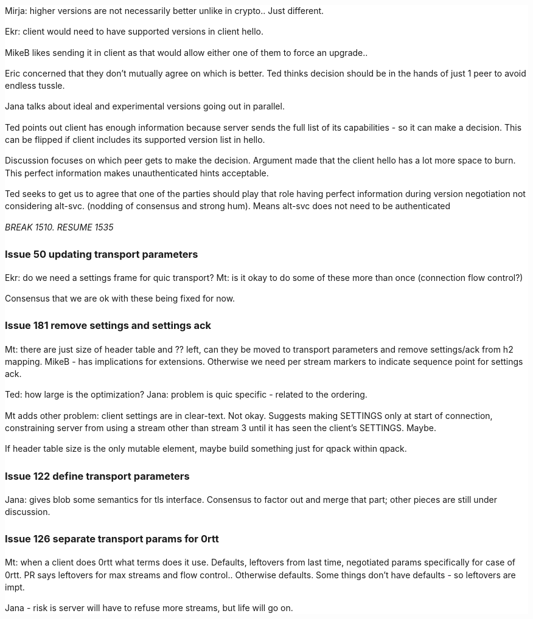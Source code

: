 Mirja: higher versions are not necessarily better unlike in crypto.. Just different.

Ekr: client would need to have supported versions in client hello.

MikeB likes sending it in client as that would allow either one of them to force an upgrade..

Eric concerned that they don’t mutually agree on which is better. Ted thinks decision should be in the hands of just 1 peer to avoid endless tussle.

Jana talks about ideal and experimental versions going out in parallel.

Ted points out client has enough information because server sends the full list of its capabilities - so it can make a decision. This can be flipped if client includes its supported version list in hello.

Discussion focuses on which peer gets to make the decision. Argument made that the client hello has a lot more space to burn. This perfect information makes unauthenticated hints acceptable.

Ted seeks to get us to agree that one of the parties should play that role having perfect information during version negotiation not considering alt-svc. (nodding of consensus and strong hum). Means alt-svc does not need to be authenticated

_BREAK 1510. RESUME 1535_

### Issue 50 updating transport parameters

Ekr: do we need a settings frame for quic transport? Mt: is it okay to do some of these more than once (connection flow control?)

Consensus that we are ok with these being fixed for now.

### Issue 181 remove settings and settings ack

Mt: there are just size of header table and ?? left, can they be moved to transport parameters and remove settings/ack from h2 mapping. MikeB - has implications for extensions. Otherwise we need per stream markers to indicate sequence point for settings ack.

Ted: how large is the optimization? Jana: problem is quic specific - related to the ordering.

Mt adds other problem: client settings are in clear-text.  Not okay.  Suggests making SETTINGS only at start of connection, constraining server from using a stream other than stream 3 until it has seen the client’s SETTINGS. Maybe.

If header table size is the only mutable element, maybe build something just for qpack within qpack.

### Issue 122 define transport parameters

Jana: gives blob some semantics for tls interface. Consensus to factor out and merge that part; other pieces are still under discussion.

### Issue 126 separate transport params for 0rtt

Mt: when a client does 0rtt what terms does it use. Defaults, leftovers from last time, negotiated params specifically for case of 0rtt. PR says leftovers for max streams and flow control.. Otherwise defaults. Some things don’t have defaults - so leftovers are impt.

Jana - risk is server will have to refuse more streams, but life will go on.
